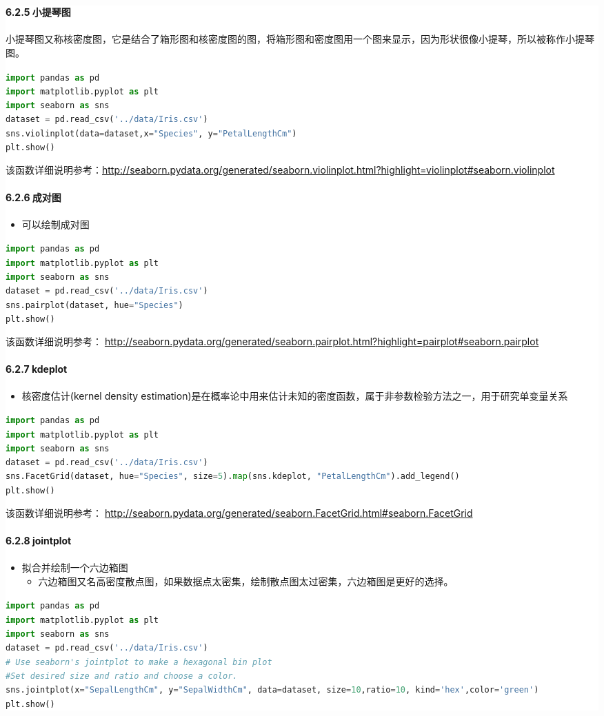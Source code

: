 

#### 6.2.5 小提琴图

小提琴图又称核密度图，它是结合了箱形图和核密度图的图，将箱形图和密度图用一个图来显示，因为形状很像小提琴，所以被称作小提琴图。

```python {cmd="G:\\Anaconda3\\python.exe" output='html' matplotlib=true}
import pandas as pd
import matplotlib.pyplot as plt
import seaborn as sns
dataset = pd.read_csv('../data/Iris.csv')
sns.violinplot(data=dataset,x="Species", y="PetalLengthCm")
plt.show()
```

该函数详细说明参考：http://seaborn.pydata.org/generated/seaborn.violinplot.html?highlight=violinplot#seaborn.violinplot


#### 6.2.6 成对图
- 可以绘制成对图

```python {cmd="G:\\Anaconda3\\python.exe" output='html' matplotlib=true}
import pandas as pd
import matplotlib.pyplot as plt
import seaborn as sns
dataset = pd.read_csv('../data/Iris.csv')
sns.pairplot(dataset, hue="Species")
plt.show()
```

该函数详细说明参考： http://seaborn.pydata.org/generated/seaborn.pairplot.html?highlight=pairplot#seaborn.pairplot


#### 6.2.7 kdeplot
- 核密度估计(kernel density estimation)是在概率论中用来估计未知的密度函数，属于非参数检验方法之一，用于研究单变量关系


```python {cmd="G:\\Anaconda3\\python.exe" output='html' matplotlib=true}
import pandas as pd
import matplotlib.pyplot as plt
import seaborn as sns
dataset = pd.read_csv('../data/Iris.csv')
sns.FacetGrid(dataset, hue="Species", size=5).map(sns.kdeplot, "PetalLengthCm").add_legend()
plt.show()
```

该函数详细说明参考： http://seaborn.pydata.org/generated/seaborn.FacetGrid.html#seaborn.FacetGrid


#### 6.2.8 jointplot
- 拟合并绘制一个六边箱图
    - 六边箱图又名高密度散点图，如果数据点太密集，绘制散点图太过密集，六边箱图是更好的选择。

```python {cmd="G:\\Anaconda3\\python.exe" output='html' matplotlib=true}
import pandas as pd
import matplotlib.pyplot as plt
import seaborn as sns
dataset = pd.read_csv('../data/Iris.csv')
# Use seaborn's jointplot to make a hexagonal bin plot
#Set desired size and ratio and choose a color.
sns.jointplot(x="SepalLengthCm", y="SepalWidthCm", data=dataset, size=10,ratio=10, kind='hex',color='green')
plt.show()
```
